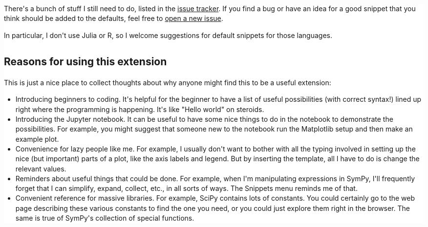 There's a bunch of stuff I still need to do, listed in
the
[issue tracker](https://github.com/moble/jupyter_boilerplate/issues).
If you find a bug or have an idea for a good snippet that you think
should be added to the defaults, feel free
to
[open a new issue](https://github.com/moble/jupyter_boilerplate/issues/new).

In particular, I don't use Julia or R, so I welcome suggestions for
default snippets for those languages.



Reasons for using this extension
--------------------------------

This is just a nice place to collect thoughts about why anyone might
find this to be a useful extension:

  * Introducing beginners to coding.  It's helpful for the beginner to have a
    list of useful possibilities (with correct syntax!) lined up right where
    the programming is happening.  It's like "Hello world" on steroids.
  * Introducing the Jupyter notebook.  It can be useful to have some nice
    things to do in the notebook to demonstrate the possibilities.  For
    example, you might suggest that someone new to the notebook run the
    Matplotlib setup and then make an example plot.
  * Convenience for lazy people like me.  For example, I usually don't want to
    bother with all the typing involved in setting up the nice (but important)
    parts of a plot, like the axis labels and legend.  But by inserting the
    template, all I have to do is change the relevant values.
  * Reminders about useful things that could be done.  For example,
    when I'm manipulating expressions in SymPy, I'll frequently forget
    that I can simplify, expand, collect, etc., in all sorts of ways.
    The Snippets menu reminds me of that.
  * Convenient reference for massive libraries.  For example, SciPy contains
    lots of constants.  You could certainly go to the web page describing these
    various constants to find the one you need, or you could just explore them
    right in the browser.  The same is true of SymPy's collection of special
    functions.
